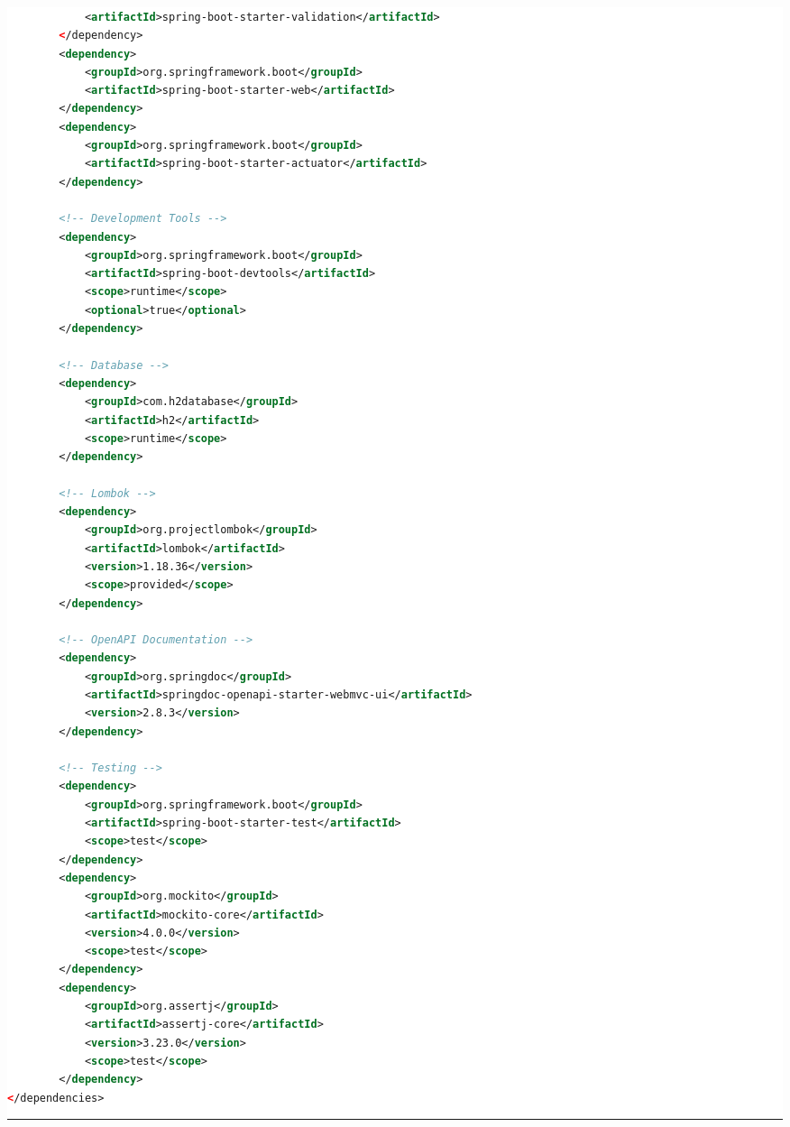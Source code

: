 ```xml
			<artifactId>spring-boot-starter-validation</artifactId>
		</dependency>
		<dependency>
			<groupId>org.springframework.boot</groupId>
			<artifactId>spring-boot-starter-web</artifactId>
		</dependency>
		<dependency>
			<groupId>org.springframework.boot</groupId>
			<artifactId>spring-boot-starter-actuator</artifactId>
		</dependency>

		<!-- Development Tools -->
		<dependency>
			<groupId>org.springframework.boot</groupId>
			<artifactId>spring-boot-devtools</artifactId>
			<scope>runtime</scope>
			<optional>true</optional>
		</dependency>

		<!-- Database -->
		<dependency>
			<groupId>com.h2database</groupId>
			<artifactId>h2</artifactId>
			<scope>runtime</scope>
		</dependency>

		<!-- Lombok -->
		<dependency>
			<groupId>org.projectlombok</groupId>
			<artifactId>lombok</artifactId>
			<version>1.18.36</version>
			<scope>provided</scope>
		</dependency>

		<!-- OpenAPI Documentation -->
		<dependency>
			<groupId>org.springdoc</groupId>
			<artifactId>springdoc-openapi-starter-webmvc-ui</artifactId>
			<version>2.8.3</version>
		</dependency>

		<!-- Testing -->
		<dependency>
			<groupId>org.springframework.boot</groupId>
			<artifactId>spring-boot-starter-test</artifactId>
			<scope>test</scope>
		</dependency>
		<dependency>
			<groupId>org.mockito</groupId>
			<artifactId>mockito-core</artifactId>
			<version>4.0.0</version>
			<scope>test</scope>
		</dependency>
		<dependency>
			<groupId>org.assertj</groupId>
			<artifactId>assertj-core</artifactId>
			<version>3.23.0</version>
			<scope>test</scope>
		</dependency>
</dependencies>
```

---